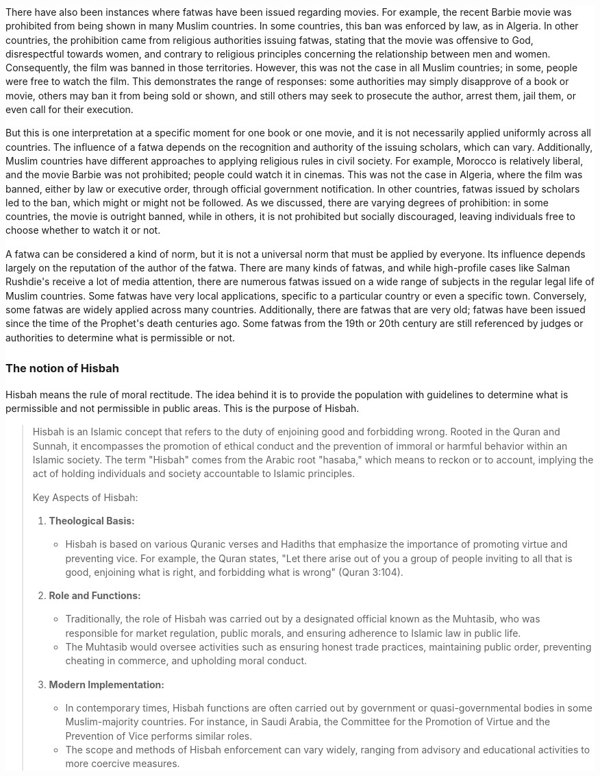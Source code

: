 There have also been instances where fatwas have been issued regarding movies. For example, the recent Barbie movie was prohibited from being shown in many Muslim countries. In some countries, this ban was enforced by law, as in Algeria. In other countries, the prohibition came from religious authorities issuing fatwas, stating that the movie was offensive to God, disrespectful towards women, and contrary to religious principles concerning the relationship between men and women. Consequently, the film was banned in those territories. However, this was not the case in all Muslim countries; in some, people were free to watch the film. This demonstrates the range of responses: some authorities may simply disapprove of a book or movie, others may ban it from being sold or shown, and still others may seek to prosecute the author, arrest them, jail them, or even call for their execution.

But this is one interpretation at a specific moment for one book or one movie, and it is not necessarily applied uniformly across all countries. The influence of a fatwa depends on the recognition and authority of the issuing scholars, which can vary. Additionally, Muslim countries have different approaches to applying religious rules in civil society. For example, Morocco is relatively liberal, and the movie Barbie was not prohibited; people could watch it in cinemas. This was not the case in Algeria, where the film was banned, either by law or executive order, through official government notification. In other countries, fatwas issued by scholars led to the ban, which might or might not be followed. As we discussed, there are varying degrees of prohibition: in some countries, the movie is outright banned, while in others, it is not prohibited but socially discouraged, leaving individuals free to choose whether to watch it or not.

A fatwa can be considered a kind of norm, but it is not a universal norm that must be applied by everyone. Its influence depends largely on the reputation of the author of the fatwa. There are many kinds of fatwas, and while high-profile cases like Salman Rushdie's receive a lot of media attention, there are numerous fatwas issued on a wide range of subjects in the regular legal life of Muslim countries. Some fatwas have very local applications, specific to a particular country or even a specific town. Conversely, some fatwas are widely applied across many countries. Additionally, there are fatwas that are very old; fatwas have been issued since the time of the Prophet's death centuries ago. Some fatwas from the 19th or 20th century are still referenced by judges or authorities to determine what is permissible or not.

### The notion of Hisbah

Hisbah means the rule of moral rectitude. The idea behind it is to provide the population with guidelines to determine what is permissible and not permissible in public areas. This is the purpose of Hisbah.

> Hisbah is an Islamic concept that refers to the duty of enjoining good and forbidding wrong. Rooted in the Quran and Sunnah, it encompasses the promotion of ethical conduct and the prevention of immoral or harmful behavior within an Islamic society. The term "Hisbah" comes from the Arabic root "hasaba," which means to reckon or to account, implying the act of holding individuals and society accountable to Islamic principles.
>
> Key Aspects of Hisbah:
>
> 1. **Theological Basis:**
>    - Hisbah is based on various Quranic verses and Hadiths that emphasize the importance of promoting virtue and preventing vice. For example, the Quran states, "Let there arise out of you a group of people inviting to all that is good, enjoining what is right, and forbidding what is wrong" (Quran 3:104).
>
> 2. **Role and Functions:**
>    - Traditionally, the role of Hisbah was carried out by a designated official known as the Muhtasib, who was responsible for market regulation, public morals, and ensuring adherence to Islamic law in public life.
>    - The Muhtasib would oversee activities such as ensuring honest trade practices, maintaining public order, preventing cheating in commerce, and upholding moral conduct.
>
> 3. **Modern Implementation:**
>    - In contemporary times, Hisbah functions are often carried out by government or quasi-governmental bodies in some Muslim-majority countries. For instance, in Saudi Arabia, the Committee for the Promotion of Virtue and the Prevention of Vice performs similar roles.
>    - The scope and methods of Hisbah enforcement can vary widely, ranging from advisory and educational activities to more coercive measures.
>